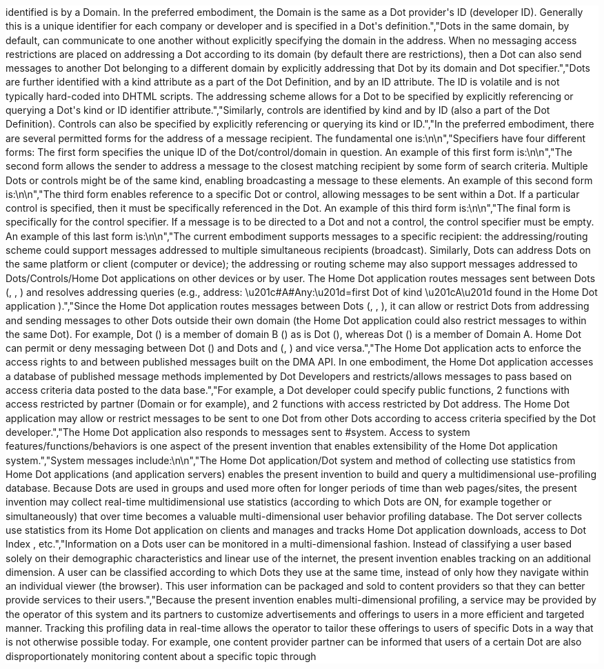 identified is by a Domain. In the preferred embodiment, the Domain is the same as a Dot provider's ID (developer ID). Generally this is a unique identifier for each company or developer and is specified in a Dot's definition.","Dots in the same domain, by default, can communicate to one another without explicitly specifying the domain in the address. When no messaging access restrictions are placed on addressing a Dot according to its domain (by default there are restrictions), then a Dot can also send messages to another Dot belonging to a different domain by explicitly addressing that Dot by its domain and Dot specifier.","Dots are further identified with a kind attribute as a part of the Dot Definition, and by an ID attribute. The ID is volatile and is not typically hard-coded into DHTML scripts. The addressing scheme allows for a Dot to be specified by explicitly referencing or querying a Dot's kind or ID identifier attribute.","Similarly, controls are identified by kind and by ID (also a part of the Dot Definition). Controls can also be specified by explicitly referencing or querying its kind or ID.","In the preferred embodiment, there are several permitted forms for the address of a message recipient. The fundamental one is:\n\n","Specifiers have four different forms: The first form specifies the unique ID of the Dot\/control\/domain in question. An example of this first form is:\n\n","The second form allows the sender to address a message to the closest matching recipient by some form of search criteria. Multiple Dots or controls might be of the same kind, enabling broadcasting a message to these elements. An example of this second form is:\n\n","The third form enables reference to a specific Dot or control, allowing messages to be sent within a Dot. If a particular control is specified, then it must be specifically referenced in the Dot. An example of this third form is:\n\n","The final form is specifically for the control specifier. If a message is to be directed to a Dot and not a control, the control specifier must be empty. An example of this last form is:\n\n","The current embodiment supports messages to a specific recipient: the addressing\/routing scheme could support messages addressed to multiple simultaneous recipients (broadcast). Similarly, Dots can address Dots on the same platform or client (computer or device); the addressing or routing scheme may also support messages addressed to Dots\/Controls\/Home Dot applications  on other devices or by user. The Home Dot application  routes messages sent between Dots (, , ) and resolves addressing queries (e.g., address: \u201c#A#Any:\u201d=first Dot of kind \u201cA\u201d found in the Home Dot application ).","Since the Home Dot application  routes messages between Dots (, , ), it can allow or restrict Dots from addressing and sending messages to other Dots outside their own domain (the Home Dot application  could also restrict messages to within the same Dot). For example, Dot () is a member of domain B () as is Dot  (), whereas Dot  () is a member of Domain A. Home Dot  can permit or deny messaging between Dot  () and Dots  and  (, ) and vice versa.","The Home Dot application  acts to enforce the access rights to and between published messages built on the DMA API. In one embodiment, the Home Dot application  accesses a database of published message methods implemented by Dot Developers and restricts\/allows messages to pass based on access criteria data posted to the data base.","For example, a Dot developer could specify  public functions, 2 functions with access restricted by partner (Domain  or  for example), and 2 functions with access restricted by Dot address. The Home Dot application  may allow or restrict messages to be sent to one Dot from other Dots according to access criteria specified by the Dot developer.","The Home Dot application  also responds to messages sent to #system. Access to system features\/functions\/behaviors is one aspect of the present invention that enables extensibility of the Home Dot application system.","System messages include:\n\n","The Home Dot application\/Dot system and method of collecting use statistics from Home Dot applications (and application servers) enables the present invention to build and query a multidimensional use-profiling database. Because Dots are used in groups and used more often for longer periods of time than web pages\/sites, the present invention may collect real-time multidimensional use statistics  (according to which Dots are ON, for example together or simultaneously) that over time becomes a valuable multi-dimensional user behavior profiling database. The Dot server  collects use statistics  from its Home Dot application  on clients  and manages and tracks Home Dot application downloads, access to Dot Index , etc.","Information on a Dots user can be monitored in a multi-dimensional fashion. Instead of classifying a user based solely on their demographic characteristics and linear use of the internet, the present invention enables tracking on an additional dimension. A user can be classified according to which Dots they use at the same time, instead of only how they navigate within an individual viewer (the browser). This user information can be packaged and sold to content providers so that they can better provide services to their users.","Because the present invention enables multi-dimensional profiling, a service may be provided by the operator of this system and its partners to customize advertisements and offerings to users in a more efficient and targeted manner. Tracking this profiling data in real-time allows the operator to tailor these offerings to users of specific Dots in a way that is not otherwise possible today. For example, one content provider partner can be informed that users of a certain Dot are also disproportionately monitoring content about a specific topic through
